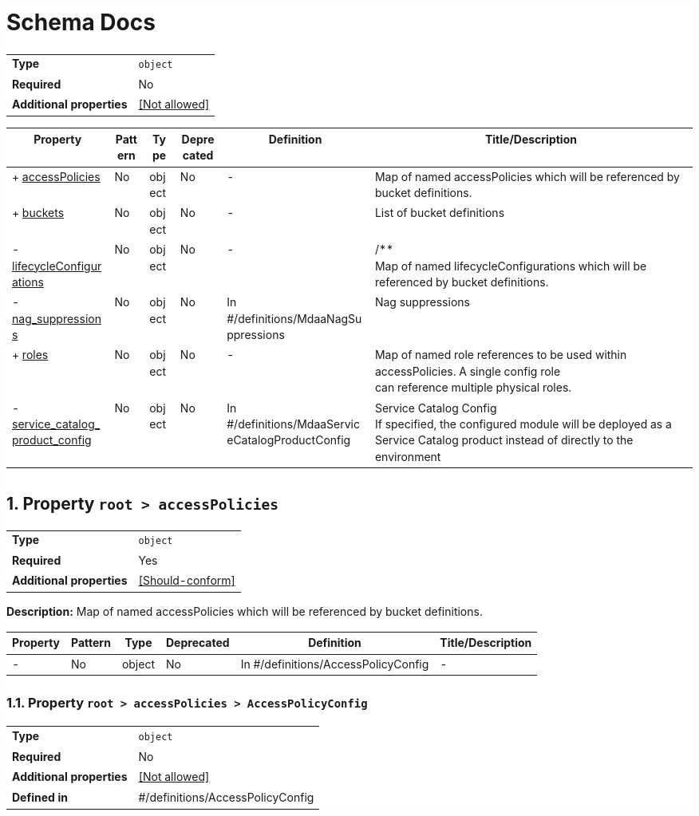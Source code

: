# Schema Docs

|                           |                                                         |
| ------------------------- | ------------------------------------------------------- |
| **Type**                  | `object`                                                |
| **Required**              | No                                                      |
| **Additional properties** | [[Not allowed]](# "Additional Properties not allowed.") |

| Property                                                             | Pattern | Type   | Deprecated | Definition                                       | Title/Description                                                                                                                                    |
| -------------------------------------------------------------------- | ------- | ------ | ---------- | ------------------------------------------------ | ---------------------------------------------------------------------------------------------------------------------------------------------------- |
| + [accessPolicies](#accessPolicies )                                 | No      | object | No         | -                                                | Map of named accessPolicies which will be referenced by bucket definitions.                                                                          |
| + [buckets](#buckets )                                               | No      | object | No         | -                                                | List of bucket definitions                                                                                                                           |
| - [lifecycleConfigurations](#lifecycleConfigurations )               | No      | object | No         | -                                                | /**<br />  Map of named lifecycleConfigurations which will be referenced by bucket definitions.                                                      |
| - [nag_suppressions](#nag_suppressions )                             | No      | object | No         | In #/definitions/MdaaNagSuppressions             | Nag suppressions                                                                                                                                     |
| + [roles](#roles )                                                   | No      | object | No         | -                                                | Map of named role references to be used within accessPolicies. A single config role<br />can reference multiple physical roles.                      |
| - [service_catalog_product_config](#service_catalog_product_config ) | No      | object | No         | In #/definitions/MdaaServiceCatalogProductConfig | Service Catalog Config<br />If specified, the configured module will be deployed as a Service Catalog product instead of directly to the environment |

## <a name="accessPolicies"></a>1. Property `root > accessPolicies`

|                           |                                                                                                                          |
| ------------------------- | ------------------------------------------------------------------------------------------------------------------------ |
| **Type**                  | `object`                                                                                                                 |
| **Required**              | Yes                                                                                                                      |
| **Additional properties** | [[Should-conform]](#accessPolicies_additionalProperties "Each additional property must conform to the following schema") |

**Description:** Map of named accessPolicies which will be referenced by bucket definitions.

| Property                                    | Pattern | Type   | Deprecated | Definition                          | Title/Description |
| ------------------------------------------- | ------- | ------ | ---------- | ----------------------------------- | ----------------- |
| - [](#accessPolicies_additionalProperties ) | No      | object | No         | In #/definitions/AccessPolicyConfig | -                 |

### <a name="accessPolicies_additionalProperties"></a>1.1. Property `root > accessPolicies > AccessPolicyConfig`

|                           |                                                         |
| ------------------------- | ------------------------------------------------------- |
| **Type**                  | `object`                                                |
| **Required**              | No                                                      |
| **Additional properties** | [[Not allowed]](# "Additional Properties not allowed.") |
| **Defined in**            | #/definitions/AccessPolicyConfig                        |
